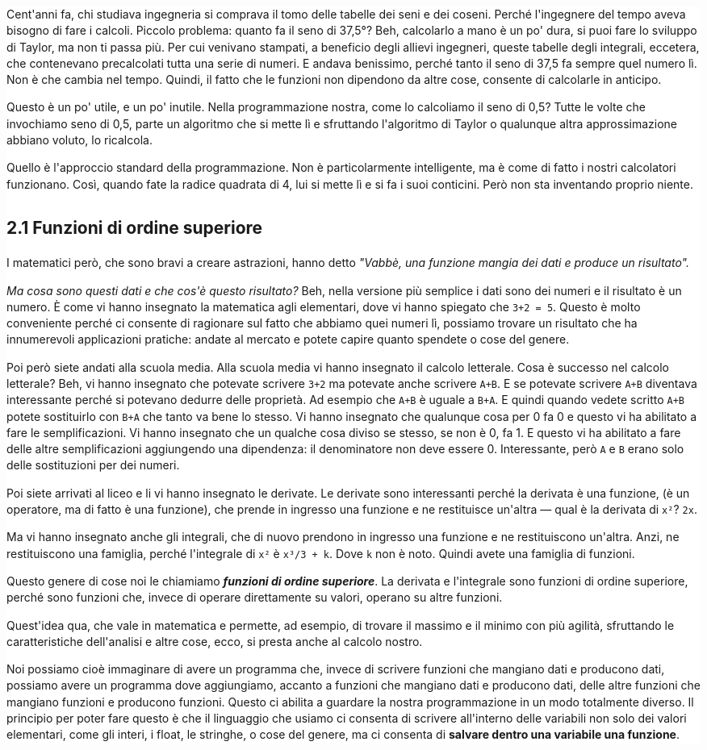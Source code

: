 Cent'anni fa, chi studiava ingegneria si comprava il tomo delle tabelle dei seni e dei coseni. Perché l'ingegnere del tempo aveva bisogno di fare i calcoli. Piccolo problema: quanto fa il seno di 37,5°? Beh, calcolarlo a mano è un po' dura, si puoi fare lo sviluppo di Taylor, ma non ti passa più. Per cui venivano stampati, a beneficio degli allievi ingegneri, queste tabelle degli integrali, eccetera, che contenevano precalcolati tutta una serie di numeri. E andava benissimo, perché tanto il seno di 37,5 fa sempre quel numero lì. Non è che cambia nel tempo. 
Quindi, il fatto che le funzioni non dipendono da altre cose, consente di calcolarle in anticipo.

Questo è un po' utile, e un po' inutile. Nella programmazione nostra, come lo calcoliamo il seno di 0,5? Tutte le volte che invochiamo seno di 0,5, parte un algoritmo che si mette lì e sfruttando l'algoritmo di Taylor o qualunque altra approssimazione abbiano voluto, lo ricalcola. 

Quello è l'approccio standard della programmazione. Non è particolarmente intelligente, ma è come di fatto i nostri calcolatori funzionano. Così, quando fate la radice quadrata di 4, lui si mette lì e si fa i suoi conticini. Però non sta inventando proprio niente. 

## 2.1 Funzioni di ordine superiore

I matematici però, che sono bravi a creare astrazioni, hanno detto *"Vabbè, una funzione mangia dei dati e produce un risultato".* 

*Ma cosa sono questi dati e che cos'è questo risultato?* 
Beh, nella versione più semplice i dati sono dei numeri e il risultato è un numero. È come vi hanno insegnato la matematica agli elementari, dove vi hanno spiegato che `3+2 = 5`. Questo è molto conveniente perché ci consente di ragionare sul fatto che abbiamo quei numeri lì, possiamo trovare un risultato che ha innumerevoli applicazioni pratiche: andate al mercato e potete capire quanto spendete o cose del genere. 

Poi però siete andati alla scuola media. Alla scuola media vi hanno insegnato il calcolo letterale. Cosa è successo nel calcolo letterale? Beh, vi hanno insegnato che potevate scrivere `3+2` ma potevate anche scrivere `A+B`. E se potevate scrivere `A+B` diventava interessante perché si potevano dedurre delle proprietà. Ad esempio che `A+B` è uguale a `B+A`. E quindi quando vedete scritto `A+B` potete sostituirlo con `B+A` che tanto va bene lo stesso. Vi hanno insegnato che qualunque cosa per 0 fa 0 e questo vi ha abilitato a fare le semplificazioni. Vi hanno insegnato che un qualche cosa diviso se stesso, se non è 0, fa 1. E questo vi ha abilitato a fare delle altre semplificazioni aggiungendo una dipendenza: il denominatore non deve essere 0. Interessante, però `A` e `B` erano solo delle sostituzioni per dei numeri. 

Poi siete arrivati al liceo e li vi hanno insegnato le derivate. Le derivate sono interessanti perché la derivata è una funzione, (è un operatore, ma di fatto è una funzione), che prende in ingresso una funzione e ne restituisce un'altra — qual è la derivata di `x²`? `2x`. 

Ma vi hanno insegnato anche gli integrali, che di nuovo prendono in ingresso una funzione e ne restituiscono un'altra. Anzi, ne restituiscono una famiglia, perché l'integrale di `x²` è `x³/3 + k`. Dove `k` non è noto. Quindi avete una famiglia di funzioni. 

Questo genere di cose noi le chiamiamo ***funzioni di ordine superiore***. La derivata e l'integrale sono funzioni di ordine superiore, perché sono funzioni che, invece di operare direttamente su valori, operano su altre funzioni. 

Quest'idea qua, che vale in matematica e permette, ad esempio, di trovare il massimo e il minimo con più agilità, sfruttando le caratteristiche dell'analisi e altre cose, ecco, si presta anche al calcolo nostro. 

Noi possiamo cioè immaginare di avere un programma che, invece di scrivere funzioni che mangiano dati e producono dati, possiamo avere un programma dove aggiungiamo, accanto a funzioni che mangiano dati e producono dati, delle altre funzioni che mangiano funzioni e producono funzioni. Questo ci abilita a guardare la nostra programmazione in un modo totalmente diverso. Il principio per poter fare questo è che il linguaggio che usiamo ci consenta di scrivere all'interno delle variabili non solo dei valori elementari, come gli interi, i float, le stringhe, o cose del genere, ma ci consenta di **salvare dentro una variabile una funzione**. 
